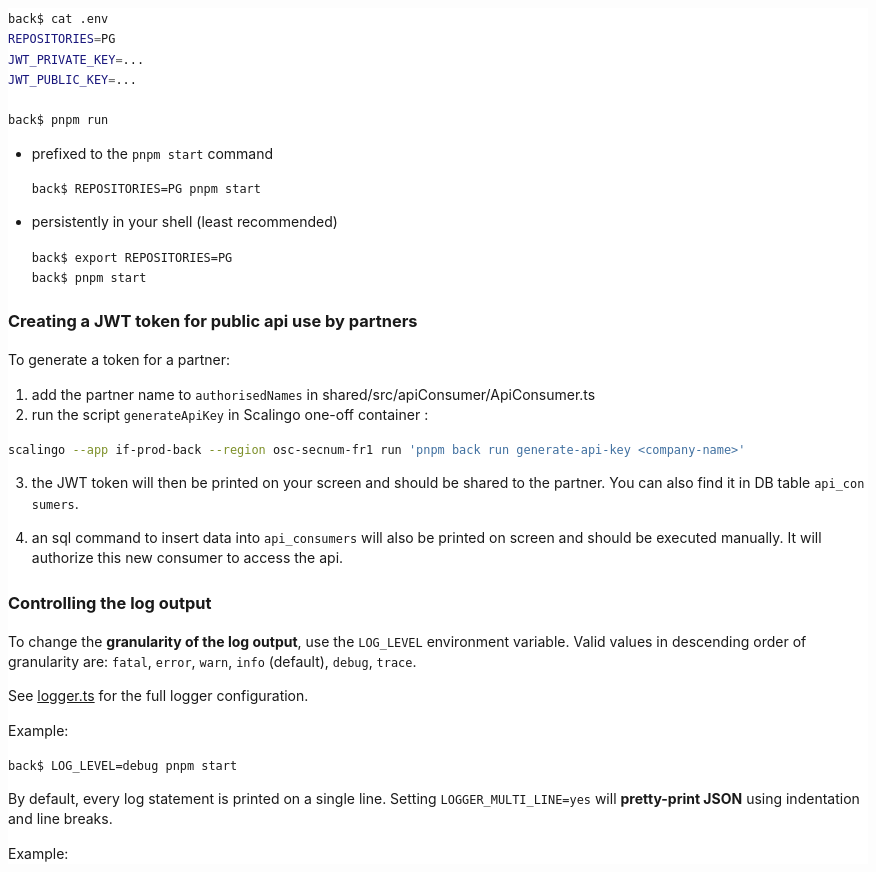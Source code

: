   ```sh
  back$ cat .env
  REPOSITORIES=PG
  JWT_PRIVATE_KEY=...
  JWT_PUBLIC_KEY=...

  back$ pnpm run
  ```

- prefixed to the `pnpm start` command

  ```sh
  back$ REPOSITORIES=PG pnpm start
  ```

- persistently in your shell (least recommended)
  ```sh
  back$ export REPOSITORIES=PG
  back$ pnpm start
  ```

### Creating a JWT token for public api use by partners

To generate a token for a partner:

1. add the partner name to `authorisedNames` in shared/src/apiConsumer/ApiConsumer.ts
2. run the script `generateApiKey` in Scalingo one-off container :

```bash
scalingo --app if-prod-back --region osc-secnum-fr1 run 'pnpm back run generate-api-key <company-name>'
```

3. the JWT token will then be printed on your screen and should be shared to the partner. You can also find it in DB table `api_consumers`.

4. an sql command to insert data into `api_consumers` will also be printed on screen and should be executed manually. It
   will authorize this new consumer to access the api.

### Controlling the log output

To change the **granularity of the log output**, use the `LOG_LEVEL` environment variable. Valid values in descending order of granularity are: `fatal`, `error`, `warn`, `info` (default), `debug`, `trace`.

See [logger.ts](./src/utils/logger.ts) for the full logger configuration.

Example:

```sh
back$ LOG_LEVEL=debug pnpm start
```

By default, every log statement is printed on a single line. Setting `LOGGER_MULTI_LINE=yes` will **pretty-print JSON** using indentation and line breaks.

Example:
